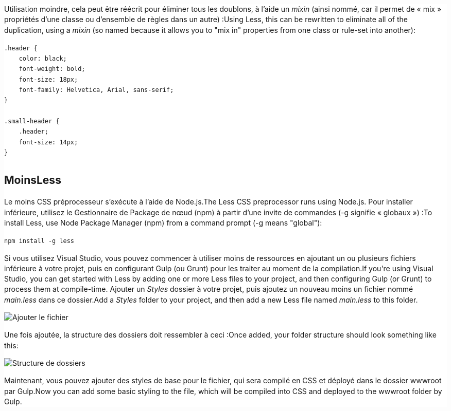 <span data-ttu-id="a426a-118">Utilisation moindre, cela peut être réécrit pour éliminer tous les doublons, à l’aide un *mixin* (ainsi nommé, car il permet de « mix » propriétés d’une classe ou d’ensemble de règles dans un autre) :</span><span class="sxs-lookup"><span data-stu-id="a426a-118">Using Less, this can be rewritten to eliminate all of the duplication, using a *mixin* (so named because it allows you to "mix in" properties from one class or rule-set into another):</span></span>

```less
.header {
    color: black;
    font-weight: bold;
    font-size: 18px;
    font-family: Helvetica, Arial, sans-serif;
}

.small-header {
    .header;
    font-size: 14px;
}
```

## <a name="less"></a><span data-ttu-id="a426a-119">Moins</span><span class="sxs-lookup"><span data-stu-id="a426a-119">Less</span></span>

<span data-ttu-id="a426a-120">Le moins CSS préprocesseur s’exécute à l’aide de Node.js.</span><span class="sxs-lookup"><span data-stu-id="a426a-120">The Less CSS preprocessor runs using Node.js.</span></span> <span data-ttu-id="a426a-121">Pour installer inférieure, utilisez le Gestionnaire de Package de nœud (npm) à partir d’une invite de commandes (-g signifie « globaux ») :</span><span class="sxs-lookup"><span data-stu-id="a426a-121">To install Less, use Node Package Manager (npm) from a command prompt (-g means "global"):</span></span>

```console
npm install -g less
```

<span data-ttu-id="a426a-122">Si vous utilisez Visual Studio, vous pouvez commencer à utiliser moins de ressources en ajoutant un ou plusieurs fichiers inférieure à votre projet, puis en configurant Gulp (ou Grunt) pour les traiter au moment de la compilation.</span><span class="sxs-lookup"><span data-stu-id="a426a-122">If you're using Visual Studio, you can get started with Less by adding one or more Less files to your project, and then configuring Gulp (or Grunt) to process them at compile-time.</span></span> <span data-ttu-id="a426a-123">Ajouter un *Styles* dossier à votre projet, puis ajoutez un nouveau moins un fichier nommé *main.less* dans ce dossier.</span><span class="sxs-lookup"><span data-stu-id="a426a-123">Add a *Styles* folder to your project, and then add a new Less file named *main.less* to this folder.</span></span>

![Ajouter le fichier](less-sass-fa/_static/add-less-file.png)

<span data-ttu-id="a426a-125">Une fois ajoutée, la structure des dossiers doit ressembler à ceci :</span><span class="sxs-lookup"><span data-stu-id="a426a-125">Once added, your folder structure should look something like this:</span></span>

![Structure de dossiers](less-sass-fa/_static/folder-structure.png)

<span data-ttu-id="a426a-127">Maintenant, vous pouvez ajouter des styles de base pour le fichier, qui sera compilé en CSS et déployé dans le dossier wwwroot par Gulp.</span><span class="sxs-lookup"><span data-stu-id="a426a-127">Now you can add some basic styling to the file, which will be compiled into CSS and deployed to the wwwroot folder by Gulp.</span></span>
